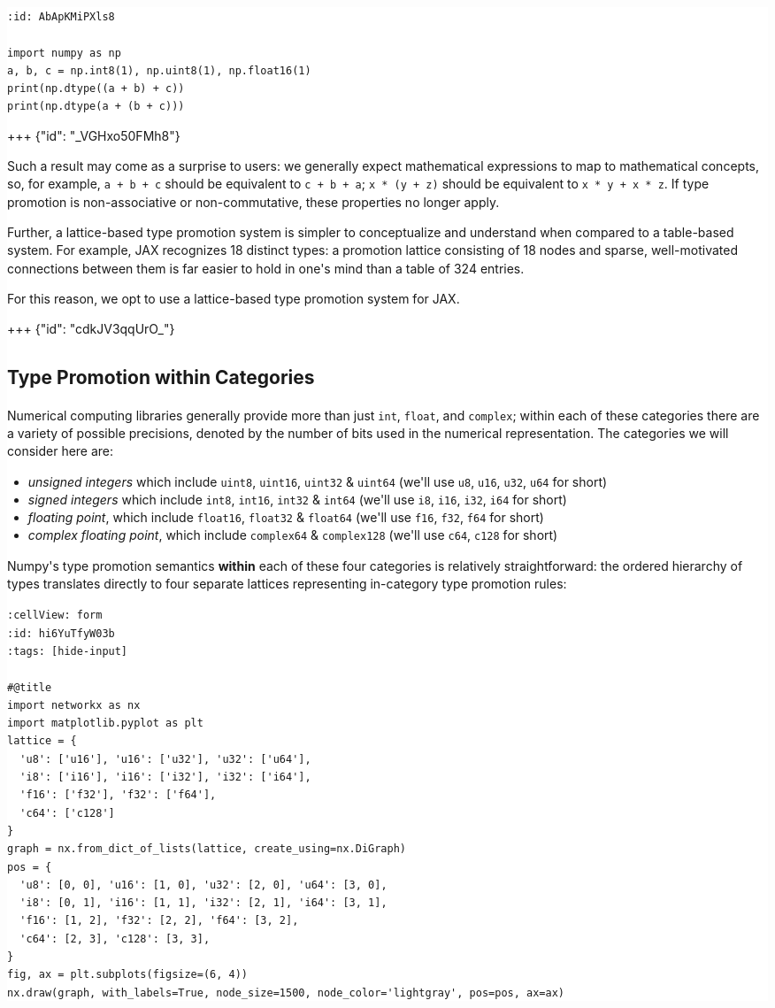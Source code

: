 ```{code-cell}
:id: AbApKMiPXls8

import numpy as np
a, b, c = np.int8(1), np.uint8(1), np.float16(1)
print(np.dtype((a + b) + c))
print(np.dtype(a + (b + c)))
```

+++ {"id": "_VGHxo50FMh8"}

Such a result may come as a surprise to users: we generally expect mathematical expressions to map to mathematical concepts, so, for example, `a + b + c` should be equivalent to `c + b + a`; `x * (y + z)` should be equivalent to `x * y + x * z`. If type promotion is non-associative or non-commutative, these properties no longer apply.

Further, a lattice-based type promotion system is simpler to conceptualize and understand when compared to a table-based system. For example, JAX recognizes 18 distinct types: a promotion lattice consisting of 18 nodes and sparse, well-motivated connections between them is far easier to hold in one's mind than a table of 324 entries.

For this reason, we opt to use a lattice-based type promotion system for JAX.

+++ {"id": "cdkJV3qqUrO_"}

## Type Promotion within Categories

Numerical computing libraries generally provide more than just `int`, `float`, and `complex`; within each of these categories there are a variety of possible precisions, denoted by the number of bits used in the numerical representation. The categories we will consider here are:

- *unsigned integers* which include `uint8`, `uint16`, `uint32` & `uint64` (we'll use `u8`, `u16`, `u32`, `u64` for short)
- *signed integers* which include `int8`, `int16`, `int32` & `int64` (we'll use `i8`, `i16`, `i32`, `i64` for short)
- *floating point*, which include `float16`, `float32` & `float64` (we'll use `f16`, `f32`, `f64` for short)
- *complex floating point*, which include `complex64` & `complex128` (we'll use `c64`, `c128` for short)

Numpy's type promotion semantics **within** each of these four categories is relatively straightforward: the ordered hierarchy of types translates directly to four separate lattices representing in-category type promotion rules:

```{code-cell}
:cellView: form
:id: hi6YuTfyW03b
:tags: [hide-input]

#@title
import networkx as nx
import matplotlib.pyplot as plt
lattice = {
  'u8': ['u16'], 'u16': ['u32'], 'u32': ['u64'],
  'i8': ['i16'], 'i16': ['i32'], 'i32': ['i64'],
  'f16': ['f32'], 'f32': ['f64'],
  'c64': ['c128']
}
graph = nx.from_dict_of_lists(lattice, create_using=nx.DiGraph)
pos = {
  'u8': [0, 0], 'u16': [1, 0], 'u32': [2, 0], 'u64': [3, 0],
  'i8': [0, 1], 'i16': [1, 1], 'i32': [2, 1], 'i64': [3, 1],
  'f16': [1, 2], 'f32': [2, 2], 'f64': [3, 2],
  'c64': [2, 3], 'c128': [3, 3],
}
fig, ax = plt.subplots(figsize=(6, 4))
nx.draw(graph, with_labels=True, node_size=1500, node_color='lightgray', pos=pos, ax=ax)
```